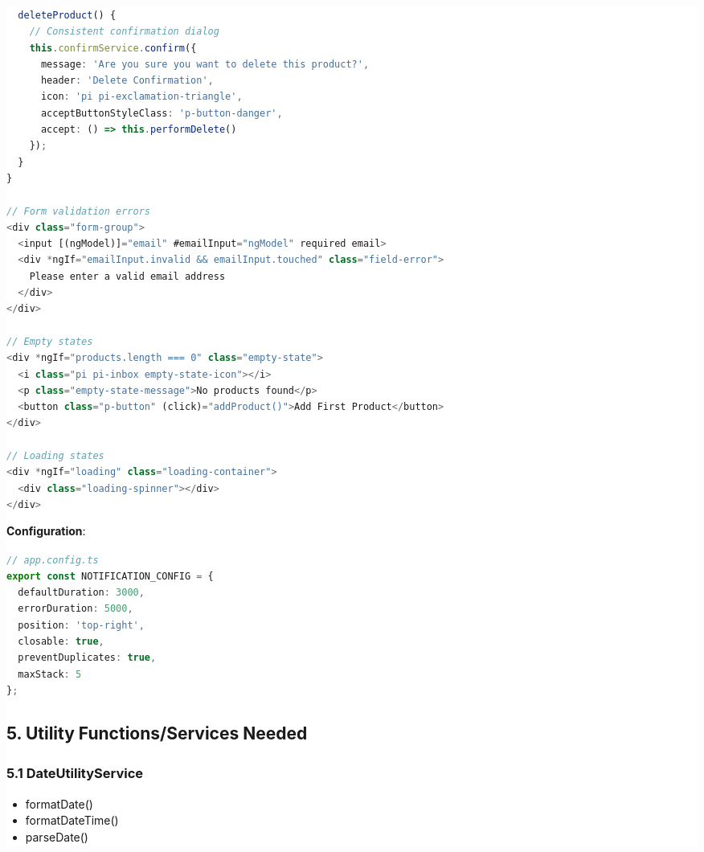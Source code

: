 ```typescript
  deleteProduct() {
    // Consistent confirmation dialog
    this.confirmService.confirm({
      message: 'Are you sure you want to delete this product?',
      header: 'Delete Confirmation',
      icon: 'pi pi-exclamation-triangle',
      acceptButtonStyleClass: 'p-button-danger',
      accept: () => this.performDelete()
    });
  }
}

// Form validation errors
<div class="form-group">
  <input [(ngModel)]="email" #emailInput="ngModel" required email>
  <div *ngIf="emailInput.invalid && emailInput.touched" class="field-error">
    Please enter a valid email address
  </div>
</div>

// Empty states
<div *ngIf="products.length === 0" class="empty-state">
  <i class="pi pi-inbox empty-state-icon"></i>
  <p class="empty-state-message">No products found</p>
  <button class="p-button" (click)="addProduct()">Add First Product</button>
</div>

// Loading states
<div *ngIf="loading" class="loading-container">
  <div class="loading-spinner"></div>
</div>
```

**Configuration**:
```typescript
// app.config.ts
export const NOTIFICATION_CONFIG = {
  defaultDuration: 3000,
  errorDuration: 5000,
  position: 'top-right',
  closable: true,
  preventDuplicates: true,
  maxStack: 5
};
```

## 5. Utility Functions/Services Needed

### 5.1 DateUtilityService
- formatDate()
- formatDateTime()
- parseDate()
